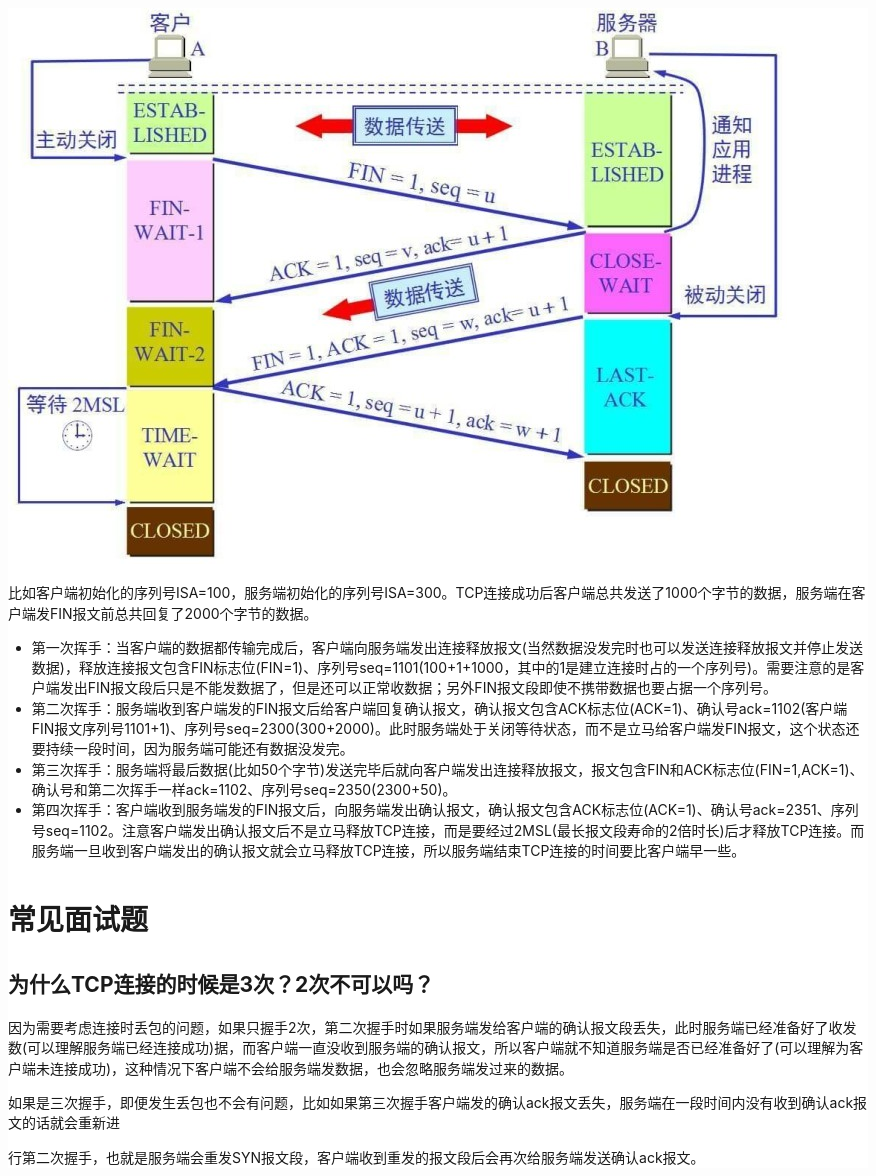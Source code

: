 ![四次挥手](20-计算机网络面试题（2020最新版）.assets/四次挥手.jpg)

比如客户端初始化的序列号ISA=100，服务端初始化的序列号ISA=300。TCP连接成功后客户端总共发送了1000个字节的数据，服务端在客户端发FIN报文前总共回复了2000个字节的数据。

- 第一次挥手：当客户端的数据都传输完成后，客户端向服务端发出连接释放报文(当然数据没发完时也可以发送连接释放报文并停止发送数据)，释放连接报文包含FIN标志位(FIN=1)、序列号seq=1101(100+1+1000，其中的1是建立连接时占的一个序列号)。需要注意的是客户端发出FIN报文段后只是不能发数据了，但是还可以正常收数据；另外FIN报文段即使不携带数据也要占据一个序列号。
- 第二次挥手：服务端收到客户端发的FIN报文后给客户端回复确认报文，确认报文包含ACK标志位(ACK=1)、确认号ack=1102(客户端FIN报文序列号1101+1)、序列号seq=2300(300+2000)。此时服务端处于关闭等待状态，而不是立马给客户端发FIN报文，这个状态还要持续一段时间，因为服务端可能还有数据没发完。
- 第三次挥手：服务端将最后数据(比如50个字节)发送完毕后就向客户端发出连接释放报文，报文包含FIN和ACK标志位(FIN=1,ACK=1)、确认号和第二次挥手一样ack=1102、序列号seq=2350(2300+50)。
- 第四次挥手：客户端收到服务端发的FIN报文后，向服务端发出确认报文，确认报文包含ACK标志位(ACK=1)、确认号ack=2351、序列号seq=1102。注意客户端发出确认报文后不是立马释放TCP连接，而是要经过2MSL(最长报文段寿命的2倍时长)后才释放TCP连接。而服务端一旦收到客户端发出的确认报文就会立马释放TCP连接，所以服务端结束TCP连接的时间要比客户端早一些。

# 常见面试题

## 为什么TCP连接的时候是3次？2次不可以吗？

因为需要考虑连接时丢包的问题，如果只握手2次，第二次握手时如果服务端发给客户端的确认报文段丢失，此时服务端已经准备好了收发数(可以理解服务端已经连接成功)据，而客户端一直没收到服务端的确认报文，所以客户端就不知道服务端是否已经准备好了(可以理解为客户端未连接成功)，这种情况下客户端不会给服务端发数据，也会忽略服务端发过来的数据。

如果是三次握手，即便发生丢包也不会有问题，比如如果第三次握手客户端发的确认ack报文丢失，服务端在一段时间内没有收到确认ack报文的话就会重新进

行第二次握手，也就是服务端会重发SYN报文段，客户端收到重发的报文段后会再次给服务端发送确认ack报文。
